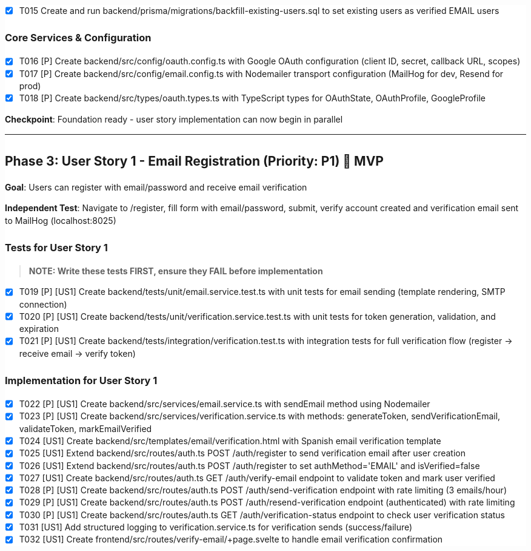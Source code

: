 - [X] T015 Create and run backend/prisma/migrations/backfill-existing-users.sql to set existing users as verified EMAIL users

### Core Services & Configuration

- [X] T016 [P] Create backend/src/config/oauth.config.ts with Google OAuth configuration (client ID, secret, callback URL, scopes)
- [X] T017 [P] Create backend/src/config/email.config.ts with Nodemailer transport configuration (MailHog for dev, Resend for prod)
- [X] T018 [P] Create backend/src/types/oauth.types.ts with TypeScript types for OAuthState, OAuthProfile, GoogleProfile

**Checkpoint**: Foundation ready - user story implementation can now begin in parallel

---

## Phase 3: User Story 1 - Email Registration (Priority: P1) 🎯 MVP

**Goal**: Users can register with email/password and receive email verification

**Independent Test**: Navigate to /register, fill form with email/password, submit, verify account created and verification email sent to MailHog (localhost:8025)

### Tests for User Story 1

> **NOTE: Write these tests FIRST, ensure they FAIL before implementation**

- [X] T019 [P] [US1] Create backend/tests/unit/email.service.test.ts with unit tests for email sending (template rendering, SMTP connection)
- [X] T020 [P] [US1] Create backend/tests/unit/verification.service.test.ts with unit tests for token generation, validation, and expiration
- [X] T021 [P] [US1] Create backend/tests/integration/verification.test.ts with integration tests for full verification flow (register → receive email → verify token)

### Implementation for User Story 1

- [X] T022 [P] [US1] Create backend/src/services/email.service.ts with sendEmail method using Nodemailer
- [X] T023 [P] [US1] Create backend/src/services/verification.service.ts with methods: generateToken, sendVerificationEmail, validateToken, markEmailVerified
- [X] T024 [US1] Create backend/src/templates/email/verification.html with Spanish email verification template
- [X] T025 [US1] Extend backend/src/routes/auth.ts POST /auth/register to send verification email after user creation
- [X] T026 [US1] Extend backend/src/routes/auth.ts POST /auth/register to set authMethod='EMAIL' and isVerified=false
- [X] T027 [US1] Create backend/src/routes/auth.ts GET /auth/verify-email endpoint to validate token and mark user verified
- [X] T028 [P] [US1] Create backend/src/routes/auth.ts POST /auth/send-verification endpoint with rate limiting (3 emails/hour)
- [X] T029 [P] [US1] Create backend/src/routes/auth.ts POST /auth/resend-verification endpoint (authenticated) with rate limiting
- [X] T030 [P] [US1] Create backend/src/routes/auth.ts GET /auth/verification-status endpoint to check user verification status
- [X] T031 [US1] Add structured logging to verification.service.ts for verification sends (success/failure)
- [X] T032 [US1] Create frontend/src/routes/verify-email/+page.svelte to handle email verification confirmation
